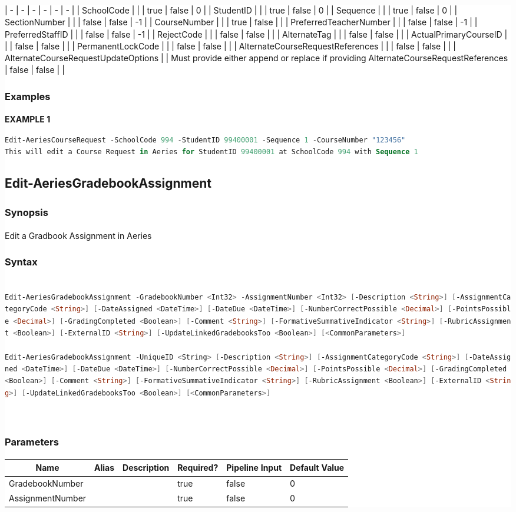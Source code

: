 | - | - | - | - | - | - |
| <nobr>SchoolCode</nobr> |  |  | true | false | 0 |
| <nobr>StudentID</nobr> |  |  | true | false | 0 |
| <nobr>Sequence</nobr> |  |  | true | false | 0 |
| <nobr>SectionNumber</nobr> |  |  | false | false | -1 |
| <nobr>CourseNumber</nobr> |  |  | true | false |  |
| <nobr>PreferredTeacherNumber</nobr> |  |  | false | false | -1 |
| <nobr>PreferredStaffID</nobr> |  |  | false | false | -1 |
| <nobr>RejectCode</nobr> |  |  | false | false |  |
| <nobr>AlternateTag</nobr> |  |  | false | false |  |
| <nobr>ActualPrimaryCourseID</nobr> |  |  | false | false |  |
| <nobr>PermanentLockCode</nobr> |  |  | false | false |  |
| <nobr>AlternateCourseRequestReferences</nobr> |  |  | false | false |  |
| <nobr>AlternateCourseRequestUpdateOptions</nobr> |  | Must provide either append or replace if providing AlternateCourseRequestReferences | false | false |  |
### Examples
**EXAMPLE 1**
```powershell
Edit-AeriesCourseRequest -SchoolCode 994 -StudentID 99400001 -Sequence 1 -CourseNumber "123456"
This will edit a Course Request in Aeries for StudentID 99400001 at SchoolCode 994 with Sequence 1
```


## Edit-AeriesGradebookAssignment
### Synopsis
Edit a Gradbook Assignment in Aeries
### Syntax
```powershell

Edit-AeriesGradebookAssignment -GradebookNumber <Int32> -AssignmentNumber <Int32> [-Description <String>] [-AssignmentCategoryCode <String>] [-DateAssigned <DateTime>] [-DateDue <DateTime>] [-NumberCorrectPossible <Decimal>] [-PointsPossible <Decimal>] [-GradingCompleted <Boolean>] [-Comment <String>] [-FormativeSummativeIndicator <String>] [-RubricAssignment <Boolean>] [-ExternalID <String>] [-UpdateLinkedGradebooksToo <Boolean>] [<CommonParameters>]

Edit-AeriesGradebookAssignment -UniqueID <String> [-Description <String>] [-AssignmentCategoryCode <String>] [-DateAssigned <DateTime>] [-DateDue <DateTime>] [-NumberCorrectPossible <Decimal>] [-PointsPossible <Decimal>] [-GradingCompleted <Boolean>] [-Comment <String>] [-FormativeSummativeIndicator <String>] [-RubricAssignment <Boolean>] [-ExternalID <String>] [-UpdateLinkedGradebooksToo <Boolean>] [<CommonParameters>]




```
### Parameters
| Name  | Alias  | Description | Required? | Pipeline Input | Default Value |
| - | - | - | - | - | - |
| <nobr>GradebookNumber</nobr> |  |  | true | false | 0 |
| <nobr>AssignmentNumber</nobr> |  |  | true | false | 0 |